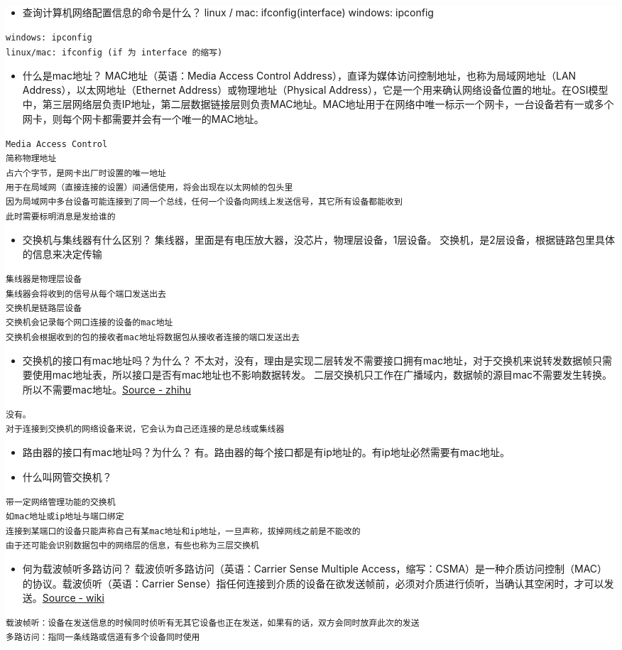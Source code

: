 - 查询计算机网络配置信息的命令是什么？
linux / mac: ifconfig(interface)
windows: ipconfig
```
windows: ipconfig
linux/mac: ifconfig (if 为 interface 的缩写)
```


- 什么是mac地址？
MAC地址（英语：Media Access Control Address），直译为媒体访问控制地址，也称为局域网地址（LAN Address），以太网地址（Ethernet Address）或物理地址（Physical Address），它是一个用来确认网络设备位置的地址。在OSI模型中，第三层网络层负责IP地址，第二层数据链接层则负责MAC地址。MAC地址用于在网络中唯一标示一个网卡，一台设备若有一或多个网卡，则每个网卡都需要并会有一个唯一的MAC地址。
```
Media Access Control
简称物理地址
占六个字节，是网卡出厂时设置的唯一地址
用于在局域网（直接连接的设置）间通信使用，将会出现在以太网帧的包头里
因为局域网中多台设备可能连接到了同一个总线，任何一个设备向网线上发送信号，其它所有设备都能收到
此时需要标明消息是发给谁的
```

- 交换机与集线器有什么区别？
集线器，里面是有电压放大器，没芯片，物理层设备，1层设备。
交换机，是2层设备，根据链路包里具体的信息来决定传输
```
集线器是物理层设备
集线器会将收到的信号从每个端口发送出去
交换机是链路层设备
交换机会记录每个网口连接的设备的mac地址
交换机会根据收到的包的接收者mac地址将数据包从接收者连接的端口发送出去
```

- 交换机的接口有mac地址吗？为什么？
不太对，没有，理由是实现二层转发不需要接口拥有mac地址，对于交换机来说转发数据帧只需要使用mac地址表，所以接口是否有mac地址也不影响数据转发。 二层交换机只工作在广播域内，数据帧的源目mac不需要发生转换。 所以不需要mac地址。[Source - zhihu](https://www.zhihu.com/question/63497028#:~:text=%E6%B2%A1%E6%9C%89%EF%BC%8C%E7%90%86%E7%94%B1%E6%98%AF%E5%AE%9E%E7%8E%B0%E4%BA%8C,%E6%89%80%E4%BB%A5%E4%B8%8D%E9%9C%80%E8%A6%81mac%E5%9C%B0%E5%9D%80%E3%80%82)
```
没有。
对于连接到交换机的网络设备来说，它会认为自己还连接的是总线或集线器
```

- 路由器的接口有mac地址吗？为什么？
有。路由器的每个接口都是有ip地址的。有ip地址必然需要有mac地址。

- 什么叫网管交换机？
```
带一定网络管理功能的交换机
如mac地址或ip地址与端口绑定
连接到某端口的设备只能声称自己有某mac地址和ip地址，一旦声称，拔掉网线之前是不能改的
由于还可能会识别数据包中的网络层的信息，有些也称为三层交换机

```

- 何为载波帧听多路访问？
载波侦听多路访问（英语：Carrier Sense Multiple Access，缩写：CSMA）是一种介质访问控制（MAC）的协议。载波侦听（英语：Carrier Sense）指任何连接到介质的设备在欲发送帧前，必须对介质进行侦听，当确认其空闲时，才可以发送。[Source - wiki](https://zh.wikipedia.org/wiki/%E8%BD%BD%E6%B3%A2%E4%BE%A6%E5%90%AC%E5%A4%9A%E8%B7%AF%E8%AE%BF%E9%97%AE)
```
载波帧听：设备在发送信息的时候同时侦听有无其它设备也正在发送，如果有的话，双方会同时放弃此次的发送
多路访问：指同一条线路或信道有多个设备同时使用
```
